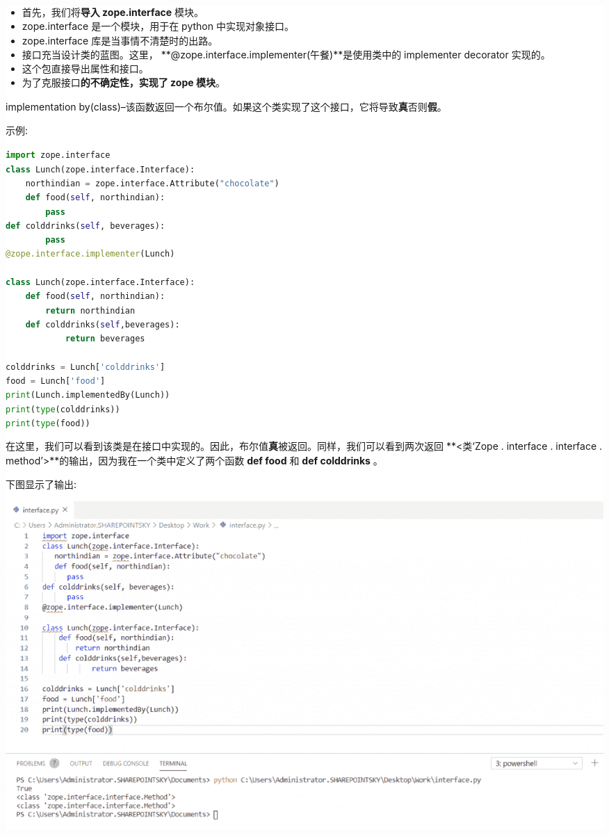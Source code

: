 *   首先，我们将**导入 zope.interface** 模块。
*   zope.interface 是一个模块，用于在 python 中实现对象接口。
*   zope.interface 库是当事情不清楚时的出路。
*   接口充当设计类的蓝图。这里， **@zope.interface.implementer(午餐)**是使用类中的 implementer decorator 实现的。
*   这个包直接导出属性和接口。
*   为了克服接口**的不确定性，实现了 zope 模块**。

implementation by(class)–该函数返回一个布尔值。如果这个类实现了这个接口，它将导致**真**否则**假**。

示例:

```py
import zope.interface 
class Lunch(zope.interface.Interface): 
	northindian = zope.interface.Attribute("chocolate")
	def food(self, northindian): 
		pass
def colddrinks(self, beverages): 
		pass
@zope.interface.implementer(Lunch) 

class Lunch(zope.interface.Interface): 
    def food(self, northindian):
        return northindian
    def colddrinks(self,beverages):
            return beverages

colddrinks = Lunch['colddrinks'] 
food = Lunch['food']
print(Lunch.implementedBy(Lunch))
print(type(colddrinks))
print(type(food))
```

在这里，我们可以看到该类是在接口中实现的。因此，布尔值**真**被返回。同样，我们可以看到两次返回 **<类‘Zope . interface . interface . method’>**的输出，因为我在一个类中定义了两个函数 **def food** 和 **def colddrinks** 。

下图显示了输出:

![Python interface module](img/7cbd2fff750b783bbf32a881e86727ef.png "interface")
